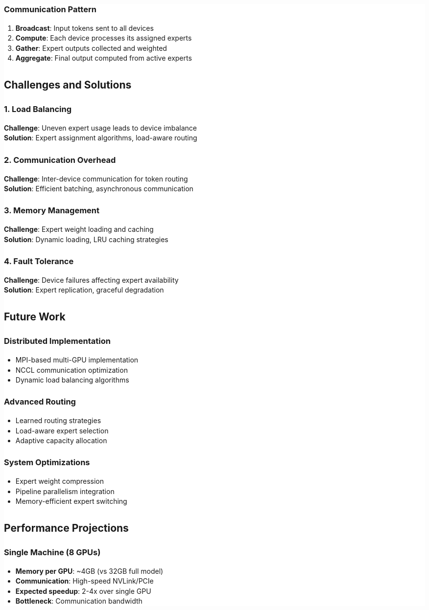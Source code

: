 ### Communication Pattern
1. **Broadcast**: Input tokens sent to all devices
2. **Compute**: Each device processes its assigned experts
3. **Gather**: Expert outputs collected and weighted
4. **Aggregate**: Final output computed from active experts

## Challenges and Solutions

### 1. Load Balancing
**Challenge**: Uneven expert usage leads to device imbalance  
**Solution**: Expert assignment algorithms, load-aware routing

### 2. Communication Overhead
**Challenge**: Inter-device communication for token routing  
**Solution**: Efficient batching, asynchronous communication

### 3. Memory Management
**Challenge**: Expert weight loading and caching  
**Solution**: Dynamic loading, LRU caching strategies

### 4. Fault Tolerance
**Challenge**: Device failures affecting expert availability  
**Solution**: Expert replication, graceful degradation

## Future Work

### Distributed Implementation
- MPI-based multi-GPU implementation
- NCCL communication optimization
- Dynamic load balancing algorithms

### Advanced Routing
- Learned routing strategies
- Load-aware expert selection
- Adaptive capacity allocation

### System Optimizations
- Expert weight compression
- Pipeline parallelism integration
- Memory-efficient expert switching

## Performance Projections

### Single Machine (8 GPUs)
- **Memory per GPU**: ~4GB (vs 32GB full model)
- **Communication**: High-speed NVLink/PCIe
- **Expected speedup**: 2-4x over single GPU
- **Bottleneck**: Communication bandwidth
